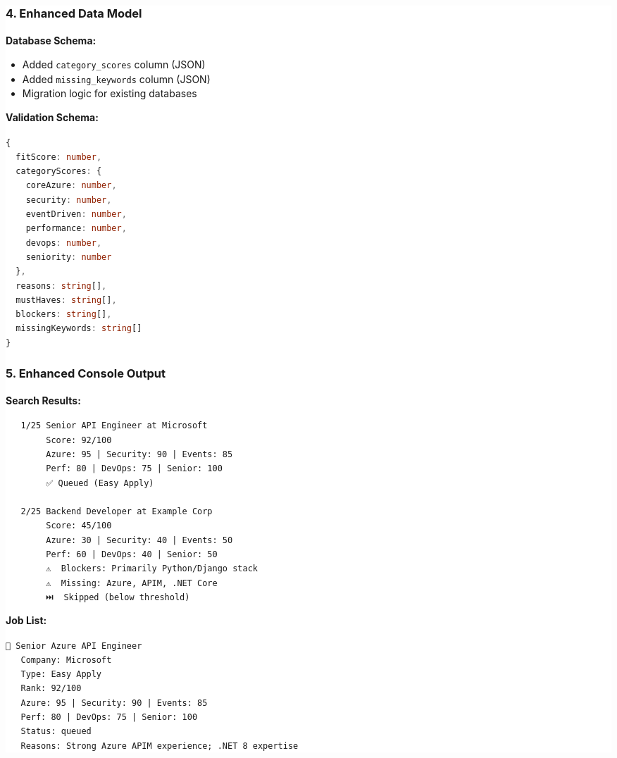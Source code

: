 ### 4. Enhanced Data Model

**Database Schema:**
- Added `category_scores` column (JSON)
- Added `missing_keywords` column (JSON)
- Migration logic for existing databases

**Validation Schema:**
```typescript
{
  fitScore: number,
  categoryScores: {
    coreAzure: number,
    security: number,
    eventDriven: number,
    performance: number,
    devops: number,
    seniority: number
  },
  reasons: string[],
  mustHaves: string[],
  blockers: string[],
  missingKeywords: string[]
}
```

### 5. Enhanced Console Output

**Search Results:**
```
   1/25 Senior API Engineer at Microsoft
        Score: 92/100
        Azure: 95 | Security: 90 | Events: 85
        Perf: 80 | DevOps: 75 | Senior: 100
        ✅ Queued (Easy Apply)

   2/25 Backend Developer at Example Corp
        Score: 45/100
        Azure: 30 | Security: 40 | Events: 50
        Perf: 60 | DevOps: 40 | Senior: 50
        ⚠️  Blockers: Primarily Python/Django stack
        ⚠️  Missing: Azure, APIM, .NET Core
        ⏭️  Skipped (below threshold)
```

**Job List:**
```
🔹 Senior Azure API Engineer
   Company: Microsoft
   Type: Easy Apply
   Rank: 92/100
   Azure: 95 | Security: 90 | Events: 85
   Perf: 80 | DevOps: 75 | Senior: 100
   Status: queued
   Reasons: Strong Azure APIM experience; .NET 8 expertise
```
